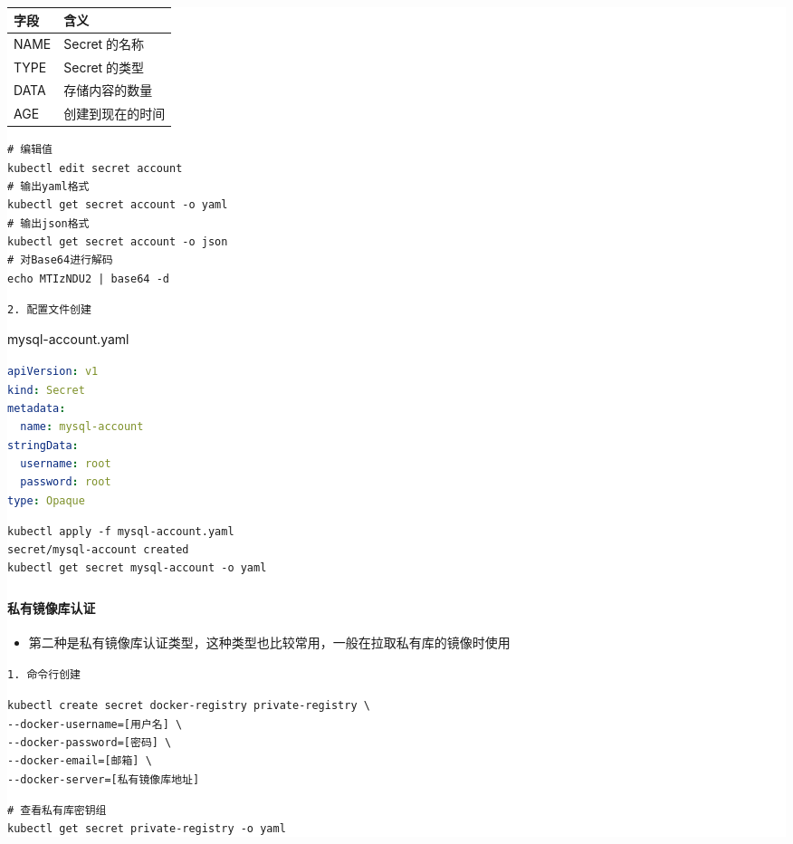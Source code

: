 | 字段 | 含义             |
| :--- | :--------------- |
| NAME | Secret 的名称    |
| TYPE | Secret 的类型    |
| DATA | 存储内容的数量   |
| AGE  | 创建到现在的时间 |

```shell
# 编辑值
kubectl edit secret account
# 输出yaml格式
kubectl get secret account -o yaml
# 输出json格式
kubectl get secret account -o json
# 对Base64进行解码
echo MTIzNDU2 | base64 -d
```

`2. 配置文件创建`

mysql-account.yaml

```yml
apiVersion: v1
kind: Secret
metadata:
  name: mysql-account
stringData:
  username: root
  password: root
type: Opaque
```

```shell
kubectl apply -f mysql-account.yaml
secret/mysql-account created
kubectl get secret mysql-account -o yaml
```

### `私有镜像库认证`

- 第二种是私有镜像库认证类型，这种类型也比较常用，一般在拉取私有库的镜像时使用

`1. 命令行创建`

```shell
kubectl create secret docker-registry private-registry \
--docker-username=[用户名] \
--docker-password=[密码] \
--docker-email=[邮箱] \
--docker-server=[私有镜像库地址]
```

```shell
# 查看私有库密钥组
kubectl get secret private-registry -o yaml
```
